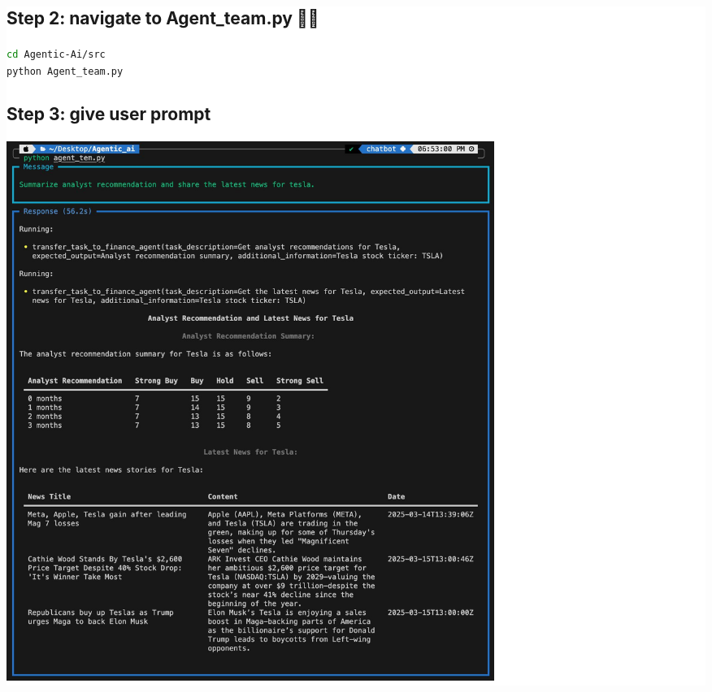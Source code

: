   ##  Step 2: navigate to Agent_team.py 🏃‍♂️
```bash
cd Agentic-Ai/src
python Agent_team.py
```
##  Step 3:  give user prompt 

<img src="images/img2.jpeg" alt="Output" width="600"  />
